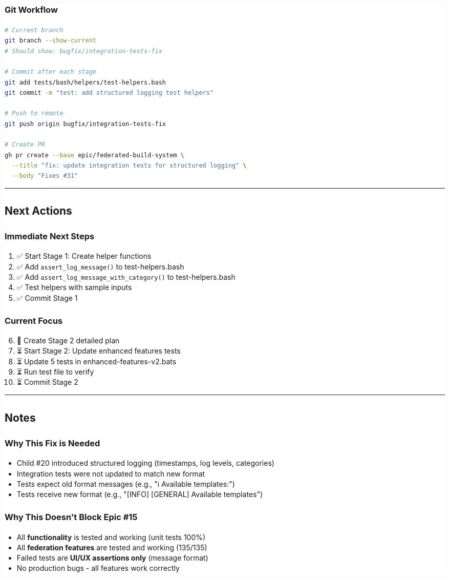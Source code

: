 ### Git Workflow

```bash
# Current branch
git branch --show-current
# Should show: bugfix/integration-tests-fix

# Commit after each stage
git add tests/bash/helpers/test-helpers.bash
git commit -m "test: add structured logging test helpers"

# Push to remote
git push origin bugfix/integration-tests-fix

# Create PR
gh pr create --base epic/federated-build-system \
  --title "fix: update integration tests for structured logging" \
  --body "Fixes #31"
```

---

## Next Actions

### Immediate Next Steps
1. ✅ Start Stage 1: Create helper functions
2. ✅ Add `assert_log_message()` to test-helpers.bash
3. ✅ Add `assert_log_message_with_category()` to test-helpers.bash
4. ✅ Test helpers with sample inputs
5. ✅ Commit Stage 1

### Current Focus
6. 🔄 Create Stage 2 detailed plan
7. ⏳ Start Stage 2: Update enhanced features tests
8. ⏳ Update 5 tests in enhanced-features-v2.bats
9. ⏳ Run test file to verify
10. ⏳ Commit Stage 2

---

## Notes

### Why This Fix is Needed
- Child #20 introduced structured logging (timestamps, log levels, categories)
- Integration tests were not updated to match new format
- Tests expect old format messages (e.g., "ℹ️ Available templates:")
- Tests receive new format (e.g., "[INFO] [GENERAL] Available templates")

### Why This Doesn't Block Epic #15
- All **functionality** is tested and working (unit tests 100%)
- All **federation features** are tested and working (135/135)
- Failed tests are **UI/UX assertions only** (message format)
- No production bugs - all features work correctly
